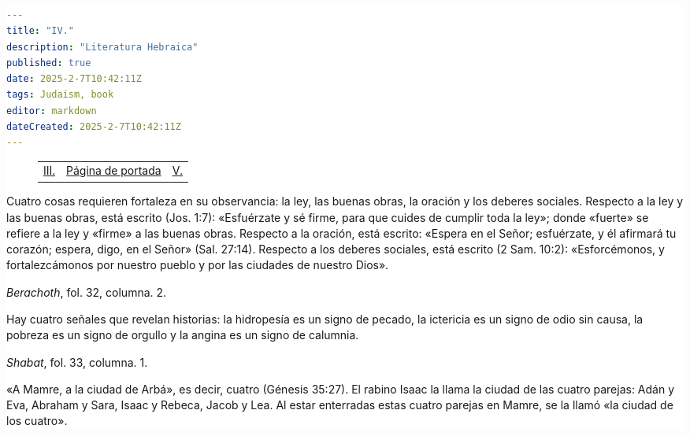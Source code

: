 ```yaml
---
title: "IV."
description: "Literatura Hebraica"
published: true
date: 2025-2-7T10:42:11Z
tags: Judaism, book
editor: markdown
dateCreated: 2025-2-7T10:42:11Z
---
```


<figure class="table chapter-navigator">
  <table>
    <tbody>
      <tr>
        <td>
        <a href="/es/book/Judaism/Hebraic_Literature/3">
          <span class="mdi mdi-arrow-left-drop-circle"></span><span class="pl-2">III.</span>
        </a>
        </td>
        <td>
        <a href="/es/book/Judaism/Hebraic_Literature">
          <span class="mdi mdi-book-open-variant"></span><span class="pl-2">Página de portada</span>
        </a>
        </td>
        <td>
        <a href="/es/book/Judaism/Hebraic_Literature/5">
          <span class="pr-2">V.</span><span class="mdi mdi-arrow-right-drop-circle"></span>
        </a>
        </td>
      </tr>
    </tbody>
  </table>
</figure>

Cuatro cosas requieren fortaleza en su observancia: la ley, las buenas obras, la oración y los deberes sociales. Respecto a la ley y las buenas obras, está escrito (Jos. 1:7): ​​«Esfuérzate y sé firme, para que cuides de cumplir toda la ley»; donde «fuerte» se refiere a la ley y «firme» a las buenas obras. Respecto a la oración, está escrito: «Espera en el Señor; esfuérzate, y él afirmará tu corazón; espera, digo, en el Señor» (Sal. 27:14). Respecto a los deberes sociales, está escrito (2 Sam. 10:2): «Esforcémonos, y fortalezcámonos por nuestro pueblo y por las ciudades de nuestro Dios».

_Berachoth_, fol. 32, columna. 2.

Hay cuatro señales que revelan historias: la hidropesía es un signo de pecado, la ictericia es un signo de odio sin causa, la pobreza es un signo de orgullo y la angina es un signo de calumnia.

_Shabat_, fol. 33, columna. 1.

«A Mamre, a la ciudad de Arbá», es decir, cuatro (Génesis 35:27). El rabino Isaac la llama la ciudad de las cuatro parejas: Adán y Eva, Abraham y Sara, Isaac y Rebeca, Jacob y Lea. Al estar enterradas estas cuatro parejas en Mamre, se la llamó «la ciudad de los cuatro».
